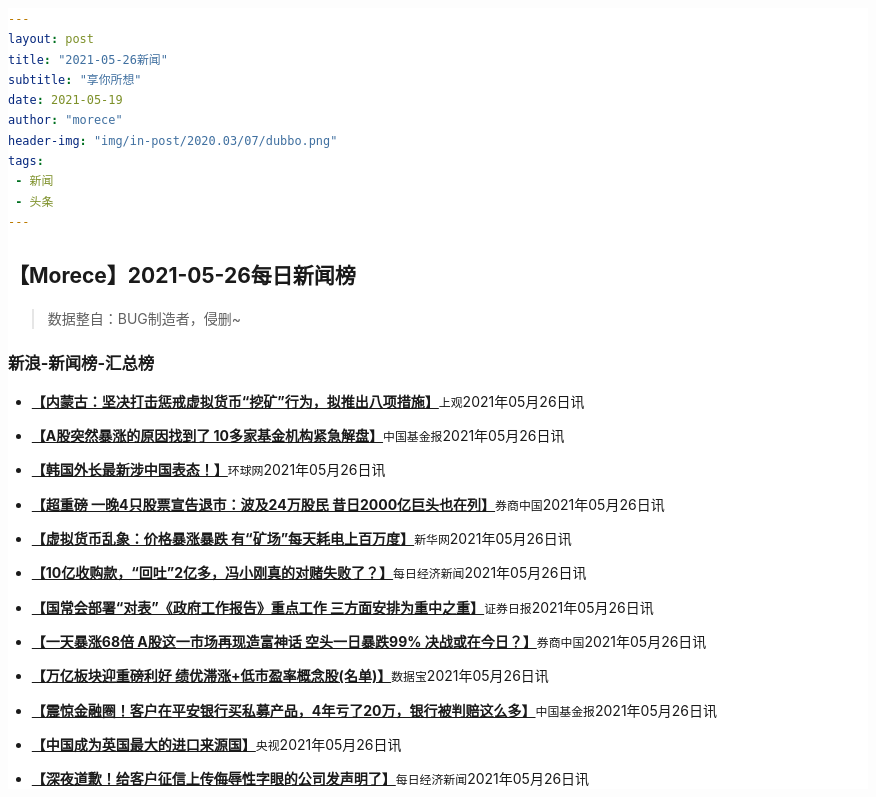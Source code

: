 ```yaml
---
layout: post 
title: "2021-05-26新闻" 
subtitle: "享你所想" 
date: 2021-05-19
author: "morece" 
header-img: "img/in-post/2020.03/07/dubbo.png" 
tags: 
 - 新闻
 - 头条 
---
```


## 【Morece】2021-05-26每日新闻榜 

> 数据整自：BUG制造者，侵删~

### 新浪-新闻榜-汇总榜

- [**【内蒙古：坚决打击惩戒虚拟货币“挖矿”行为，拟推出八项措施】**](https://finance.sina.com.cn/jjxw/2021-05-26/doc-ikmxzfmm4668675.shtml)`上观`2021年05月26日讯 

- [**【A股突然暴涨的原因找到了 10多家基金机构紧急解盘】**](https://finance.sina.com.cn/roll/2021-05-26/doc-ikmxzfmm4658086.shtml)`中国基金报`2021年05月26日讯 

- [**【韩国外长最新涉中国表态！】**](https://finance.sina.com.cn/world/gjcj/2021-05-26/doc-ikmxzfmm4686949.shtml)`环球网`2021年05月26日讯 

- [**【超重磅 一晚4只股票宣告退市：波及24万股民 昔日2000亿巨头也在列】**](https://finance.sina.com.cn/stock/relnews/cn/2021-05-26/doc-ikmxzfmm4645236.shtml)`券商中国`2021年05月26日讯 

- [**【虚拟货币乱象：价格暴涨暴跌 有“矿场”每天耗电上百万度】**](https://finance.sina.com.cn/jjxw/2021-05-26/doc-ikmyaawc7528965.shtml)`新华网`2021年05月26日讯 

- [**【10亿收购款，“回吐”2亿多，冯小刚真的对赌失败了？】**](https://finance.sina.com.cn/roll/2021-05-26/doc-ikmyaawc7536069.shtml)`每日经济新闻`2021年05月26日讯 

- [**【国常会部署“对表”《政府工作报告》重点工作 三方面安排为重中之重】**](https://finance.sina.com.cn/roll/2021-05-26/doc-ikmyaawc7521961.shtml)`证券日报`2021年05月26日讯 

- [**【一天暴涨68倍 A股这一市场再现造富神话 空头一日暴跌99% 决战或在今日？】**](https://finance.sina.com.cn/stock/zqgd/2021-05-26/doc-ikmxzfmm4643199.shtml)`券商中国`2021年05月26日讯 

- [**【万亿板块迎重磅利好 绩优滞涨+低市盈率概念股(名单)】**](https://finance.sina.com.cn/stock/marketresearch/2021-05-26/doc-ikmyaawc7537836.shtml)`数据宝`2021年05月26日讯 

- [**【震惊金融圈！客户在平安银行买私募产品，4年亏了20万，银行被判赔这么多】**](https://finance.sina.com.cn/roll/2021-05-26/doc-ikmyaawc7508581.shtml)`中国基金报`2021年05月26日讯 

- [**【中国成为英国最大的进口来源国】**](https://finance.sina.com.cn/roll/2021-05-26/doc-ikmyaawc7518137.shtml)`央视`2021年05月26日讯 

- [**【深夜道歉！给客户征信上传侮辱性字眼的公司发声明了】**](https://finance.sina.com.cn/roll/2021-05-26/doc-ikmyaawc7541424.shtml)`每日经济新闻`2021年05月26日讯 
